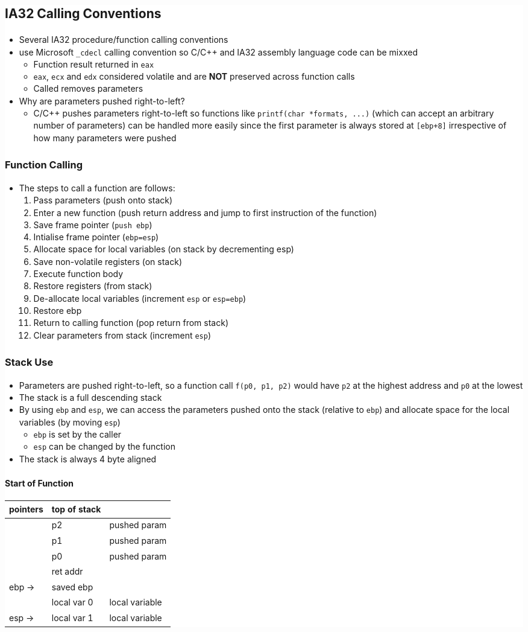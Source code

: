 ## IA32 Calling Conventions
- Several IA32 procedure/function calling conventions
- use Microsoft `_cdecl` calling convention so C/C++ and IA32 assembly language code can be mixxed
    - Function result returned in `eax`
    - `eax`, `ecx` and `edx` considered volatile and are **NOT** preserved across function calls
    - Called removes parameters
- Why are parameters pushed right-to-left?
    - C/C++ pushes parameters right-to-left so functions like `printf(char *formats, ...)` (which can accept an arbitrary number of parameters) can be handled more easily since the first parameter is always stored at `[ebp+8]` irrespective of how many parameters were pushed

### Function Calling
- The steps to call a function are follows:
    1. Pass parameters (push onto stack)
	2. Enter a new function (push return address and jump to first instruction of the function)
	3. Save frame pointer (`push ebp`)
	4. Intialise frame pointer (`ebp=esp`)
	5. Allocate space for local variables (on stack by decrementing esp)
	6. Save non-volatile registers (on stack)
	7. Execute function body
	8. Restore registers (from stack)
	9. De-allocate local variables (increment `esp` or `esp=ebp`)
	10. Restore ebp
	11. Return to calling function (pop return from stack)
	12. Clear parameters from stack (increment `esp`)

### Stack Use
- Parameters are pushed right-to-left, so a function call `f(p0, p1, p2)` would have `p2` at the highest address and `p0` at the lowest
- The stack is a full descending stack
- By using `ebp` and `esp`, we can access the parameters pushed onto the stack (relative to `ebp`) and allocate space for the local variables (by moving `esp`)
    - `ebp` is set by the caller
	- `esp` can be changed by the function
- The stack is always 4 byte aligned

#### Start of Function
|pointers|top of stack||
|-|-|-|
||p2|pushed param|
||p1|pushed param|
||p0|pushed param|
||ret addr||
|ebp ->|saved ebp||
||local var 0|local variable|
|esp ->|local var 1|local variable|
